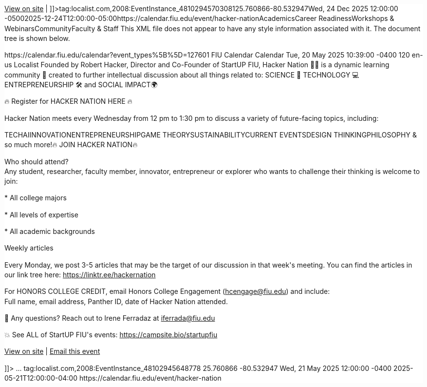 [View on site](https://calendar.fiu.edu/event/hacker-nation) | 
]]>tag:localist.com,2008:EventInstance_4810294570308125.760866-80.532947Wed, 24 Dec 2025 12:00:00 -05002025-12-24T12:00:00-05:00https://calendar.fiu.edu/event/hacker-nationAcademicsCareer ReadinessWorkshops & WebinarsCommunityFaculty & Staff
This XML file does not appear to have any style information associated with it. The document tree is shown below.
<rss xmlns:dc="http://purl.org/dc/elements/1.1/" xmlns:geo="http://www.w3.org/2003/01/geo/wgs84_pos#" xmlns:media="http://search.yahoo.com/mrss/" xmlns:xCal="urn:ietf:params:xml:ns:xcal" version="2.0">
<channel>
<title>FIU Calendar Calendar</title>
<link>https://calendar.fiu.edu/calendar?event_types%5B%5D=127601</link>
<description>FIU Calendar Calendar</description>
<lastBuildDate>Tue, 20 May 2025 10:39:00 -0400</lastBuildDate>
<ttl>120</ttl>
<language>en-us</language>
<generator>Localist</generator>
<item>
<title>May 21, 2025: Hacker Nation 💡 at StartUP FIU</title>
<description>
<![CDATA[ <p>Founded by Robert Hacker, Director and Co-Founder of StartUP FIU, Hacker Nation 👨‍🏫 is a dynamic learning community 🧠 created to further intellectual discussion about all things related to: SCIENCE 🔬 TECHNOLOGY 💻 ENTREPRENEURSHIP 🛠️ and SOCIAL IMPACT🌍</p> <p> </p> <p>🔥 Register for HACKER NATION HERE 🔥</p> <p> </p> <p>Hacker Nation meets every Wednesday from 12 pm to 1:30 pm to discuss a variety of future-facing topics, including:</p> <p>TECHAIINNOVATIONENTREPRENEURSHIPGAME THEORYSUSTAINABILITYCURRENT EVENTSDESIGN THINKINGPHILOSOPHY &amp; so much more!🔥 JOIN HACKER NATION🔥</p> <p> </p> <p>Who should attend? <br />Any student, researcher, faculty member, innovator, entrepreneur or explorer who wants to challenge their thinking is welcome to join:</p> <p>* All college majors</p> <p>* All levels of expertise</p> <p>* All academic backgrounds</p> <p>Weekly articles</p> <p>Every Monday, we post 3-5 articles that may be the target of our discussion in that week's meeting. You can find the articles in our link tree here: <a href="https://linktr.ee/hackernation">https://linktr.ee/hackernation</a></p> <p> </p> <p>For HONORS COLLEGE CREDIT, email Honors College Engagement (<a href="mailto:hcengage@fiu.edu">hcengage@fiu.edu</a>) and include: <br />Full name, email address, Panther ID, date of Hacker Nation attended.</p> <p> </p> <p>🔎 Any questions? Reach out to Irene Ferradaz at <a href="mailto:iferrada@fiu.edu">iferrada@fiu.edu</a></p> <p> </p> <p>💥 See ALL of StartUP FIU's events: <a href="https://campsite.bio/startupfiu">https://campsite.bio/startupfiu</a></p> <p><a href="https://calendar.fiu.edu/event/hacker-nation">View on site</a> | <a href="mailto:?subject=I+found+an+interesting+event%3A+Hacker+Nation+%F0%9F%92%A1&amp;body=I+found+an+interesting+event+you+may+like%3A%0A%0A%0ADate%3A+May+21%2C+2025%0A%0ADescription%3A%0AFounded+by+Robert+Hacker%2C+Director+and+Co-Founder+of+StartUP+FIU%2C+Hacker+Nation+%F0%9F%91%A8%E2%80%8D%F0%9F%8F%AB+is+a+dynamic+learning+community+%F0%9F%A7%A0+created+to+further+intellectual+discussion+about+all+things+related+to%3A+SCIENCE+%F0%9F%94%AC+TECHNOLOGY+%F0%9F%92%BB+ENTREPRENEURSHIP+%F0%9F%9B%A0%EF%B8%8F+and+SOCIAL+IMPACT%F0%9F%8C%8D%0A%0A+%0A%0A%F0%9F%94%A5+Register+for+HACKER+NATION+HERE+%F0%9F%94%A5%0A%0A+%0A%0AHacker+Nation+meets+every+Wednesday+from+12+pm+to+1%3A30+pm+to+discuss+a+variety+of+future-facing+topics%2C+including%3A%0A%0ATECHAIINNOVATIONENTREPRENEURSHIPGAME+THEORYSUSTAINABILITYCURRENT+EVENTSDESIGN+THINKINGPHILOSOPHY+%26+so+much+more%21%F0%9F%94%A5+JOIN+HACKER+NATION%F0%9F%94%A5%0A%0A+%0A%0AWho+should+attend%3F%0AAny+student%2C+researcher%2C+faculty+member%2C+innovator%2C+entrepreneur+or+explorer+who+wants+to+challenge+their+thinking+is+welcome+to+join%3A%0A%0A%2A+All+college+majors%0A%0A%2A+All+levels+of+expertise%0A%0A%2A+All+academic+backgrounds%0A%0A%0AWeekly+articles%0A%0AEvery+Monday%2C+we+post+3-5+articles+that+may+be+the+target+of+our+discussion+in+that+week%27s+meeting.++You+can+find+the+articles+in+our+link+tree+here%3A+https%3A%2F%2Flinktr.ee%2Fhackernation%0A%0A+%0A%0AFor+HONORS+COLLEGE+CREDIT%2C+email+Honors+College+Engagement+%28hcengage%40fiu.edu%29+and+include%3A%0AFull+name%2C+email+address%2C+Panther+ID%2C+date+of+Hacker+Nation+attended.%0A%0A+%0A%0A%F0%9F%94%8E+Any+questions%3F+Reach+out+to+Irene+Ferradaz+at+iferrada%40fiu.edu%0A%0A+%0A%0A%F0%9F%92%A5+See+ALL+of+StartUP+FIU%27s+events%3A+https%3A%2F%2Fcampsite.bio%2Fstartupfiu%0A%0Ahttps%3A%2F%2Fcalendar.fiu.edu%2Fevent%2Fhacker-nation%0A">Email this event</a></p> ]]>
...
</description>
<guid isPermaLink="false">tag:localist.com,2008:EventInstance_48102945648778</guid>
<geo:lat>25.760866</geo:lat>
<geo:long>-80.532947</geo:long>
<pubDate>Wed, 21 May 2025 12:00:00 -0400</pubDate>
<dc:date>2025-05-21T12:00:00-04:00</dc:date>
<link>https://calendar.fiu.edu/event/hacker-nation</link>